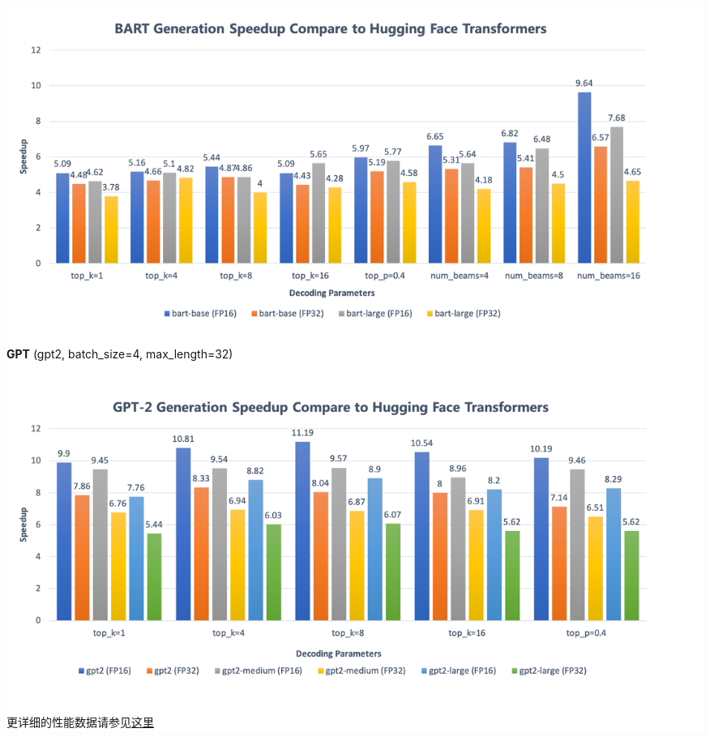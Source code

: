  <img src="../../../docs/imgs/bart_perf.png" width="800" height ="400" />
</p>

**GPT** (gpt2, batch_size=4, max_length=32)

<p align="left">
  <img src="../../../docs/imgs/gpt_perf.png" width="800" height ="400" />
</p>

更详细的性能数据请参见[这里](https://github.com/PaddlePaddle/PaddleNLP/tree/develop/examples/faster/faster_generation/perf)
